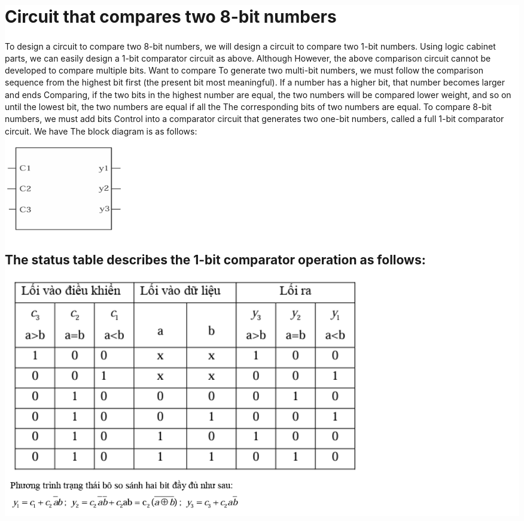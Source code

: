  # Circuit that compares two 8-bit numbers
  To design a circuit to compare two 8-bit numbers, we will design a circuit to compare two 1-bit numbers.
  Using logic cabinet parts, we can easily design a 1-bit comparator circuit as above. Although
  However, the above comparison circuit cannot be developed to compare multiple bits. Want to compare
  To generate two multi-bit numbers, we must follow the comparison sequence from the highest bit first (the present bit
  most meaningful). If a number has a higher bit, that number becomes larger and ends
  Comparing, if the two bits in the highest number are equal, the two numbers will be compared
  lower weight, and so on until the lowest bit, the two numbers are equal if all the
  The corresponding bits of two numbers are equal. To compare 8-bit numbers, we must add bits
  Control into a comparator circuit that generates two one-bit numbers, called a full 1-bit comparator circuit. We have
  The block diagram is as follows:
  
<img src="Sơ đồ khối bộ so sánh 1 bit đầy đủ.png" width="200" >  

## The status table describes the 1-bit comparator operation as follows:

<img src="Bảng mô tả trạng thái.png" width="600" >  

<img src="Phương trình trạng thái bộ so sánh 2 bit đầy đủ.png" width="400" >  
